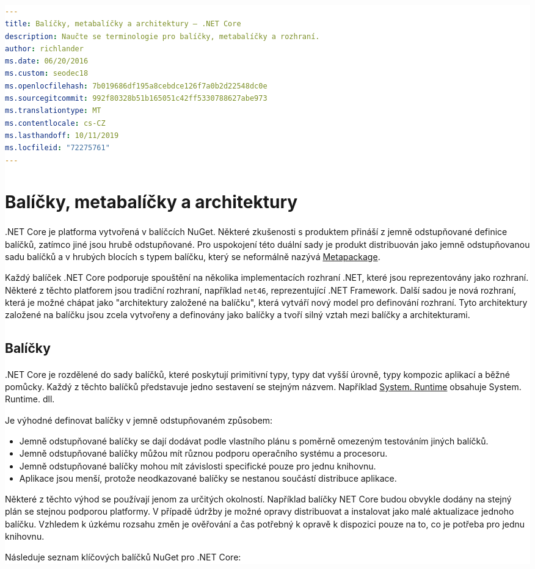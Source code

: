 ```yaml
---
title: Balíčky, metabalíčky a architektury – .NET Core
description: Naučte se terminologie pro balíčky, metabalíčky a rozhraní.
author: richlander
ms.date: 06/20/2016
ms.custom: seodec18
ms.openlocfilehash: 7b019686df195a8cebdce126f7a0b2d22548dc0e
ms.sourcegitcommit: 992f80328b51b165051c42ff5330788627abe973
ms.translationtype: MT
ms.contentlocale: cs-CZ
ms.lasthandoff: 10/11/2019
ms.locfileid: "72275761"
---
```

# <a name="packages-metapackages-and-frameworks"></a>Balíčky, metabalíčky a architektury

.NET Core je platforma vytvořená v balíčcích NuGet. Některé zkušenosti s produktem přináší z jemně odstupňované definice balíčků, zatímco jiné jsou hrubě odstupňované. Pro uspokojení této duální sady je produkt distribuován jako jemně odstupňovanou sadu balíčků a v hrubých blocích s typem balíčku, který se neformálně nazývá [Metapackage](#metapackages).

Každý balíček .NET Core podporuje spouštění na několika implementacích rozhraní .NET, které jsou reprezentovány jako rozhraní. Některé z těchto platforem jsou tradiční rozhraní, například `net46`, reprezentující .NET Framework. Další sadou je nová rozhraní, která je možné chápat jako "architektury založené na balíčku", která vytváří nový model pro definování rozhraní. Tyto architektury založené na balíčku jsou zcela vytvořeny a definovány jako balíčky a tvoří silný vztah mezi balíčky a architekturami.

## <a name="packages"></a>Balíčky

.NET Core je rozdělené do sady balíčků, které poskytují primitivní typy, typy dat vyšší úrovně, typy kompozic aplikací a běžné pomůcky. Každý z těchto balíčků představuje jedno sestavení se stejným názvem. Například [System. Runtime](https://www.nuget.org/packages/System.Runtime) obsahuje System. Runtime. dll. 

Je výhodné definovat balíčky v jemně odstupňovaném způsobem:

- Jemně odstupňované balíčky se dají dodávat podle vlastního plánu s poměrně omezeným testováním jiných balíčků.
- Jemně odstupňované balíčky můžou mít různou podporu operačního systému a procesoru.
- Jemně odstupňované balíčky mohou mít závislosti specifické pouze pro jednu knihovnu.
- Aplikace jsou menší, protože neodkazované balíčky se nestanou součástí distribuce aplikace.

Některé z těchto výhod se používají jenom za určitých okolností. Například balíčky NET Core budou obvykle dodány na stejný plán se stejnou podporou platformy. V případě údržby je možné opravy distribuovat a instalovat jako malé aktualizace jednoho balíčku. Vzhledem k úzkému rozsahu změn je ověřování a čas potřebný k opravě k dispozici pouze na to, co je potřeba pro jednu knihovnu.

Následuje seznam klíčových balíčků NuGet pro .NET Core:
